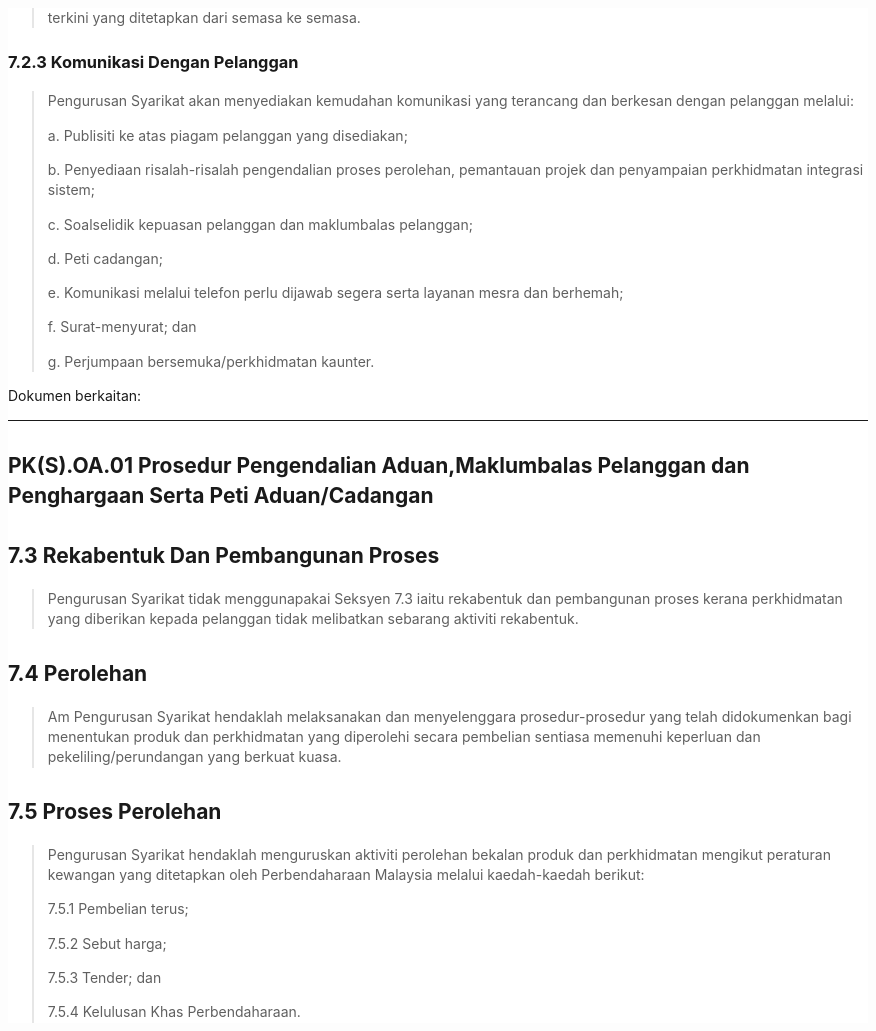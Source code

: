 > terkini yang ditetapkan dari semasa ke semasa.
>

###   7.2.3 Komunikasi Dengan Pelanggan
>
> Pengurusan Syarikat akan menyediakan kemudahan komunikasi yang terancang
> dan berkesan dengan pelanggan melalui:
>
> a\. Publisiti ke atas piagam pelanggan yang disediakan;
>
> b\. Penyediaan risalah-risalah pengendalian proses perolehan, pemantauan projek dan
> penyampaian perkhidmatan integrasi sistem;
>
> c\. Soalselidik kepuasan pelanggan dan maklumbalas pelanggan;
>
> d\. Peti cadangan;
>
> e\. Komunikasi melalui telefon perlu dijawab segera serta layanan
> mesra dan berhemah;
>
> f\. Surat-menyurat; dan
>
> g\. Perjumpaan bersemuka/perkhidmatan kaunter.


Dokumen berkaitan:

  ---------------------------------------------------------
  PK(S).OA.01   Prosedur Pengendalian Aduan,Maklumbalas Pelanggan dan Penghargaan Serta Peti Aduan/Cadangan
  ---------------------------------------------------------

##    7.3 Rekabentuk Dan Pembangunan Proses
>
> Pengurusan Syarikat tidak menggunapakai Seksyen 7.3 iaitu rekabentuk dan
> pembangunan proses kerana perkhidmatan yang diberikan kepada pelanggan
> tidak melibatkan sebarang aktiviti rekabentuk.
>

##    7.4 Perolehan
>
> Am Pengurusan Syarikat hendaklah melaksanakan dan menyelenggara
> prosedur-prosedur yang telah didokumenkan bagi menentukan produk dan
> perkhidmatan yang diperolehi secara pembelian sentiasa memenuhi
> keperluan dan pekeliling/perundangan yang berkuat kuasa.
>

##    7.5 Proses Perolehan
>
> Pengurusan Syarikat hendaklah menguruskan aktiviti perolehan bekalan produk
> dan perkhidmatan mengikut peraturan kewangan yang ditetapkan oleh
> Perbendaharaan Malaysia melalui kaedah-kaedah berikut:
>
> 7.5.1 Pembelian terus;
>
> 7.5.2 Sebut harga;
>
> 7.5.3 Tender; dan
>
> 7.5.4 Kelulusan Khas Perbendaharaan.
>
